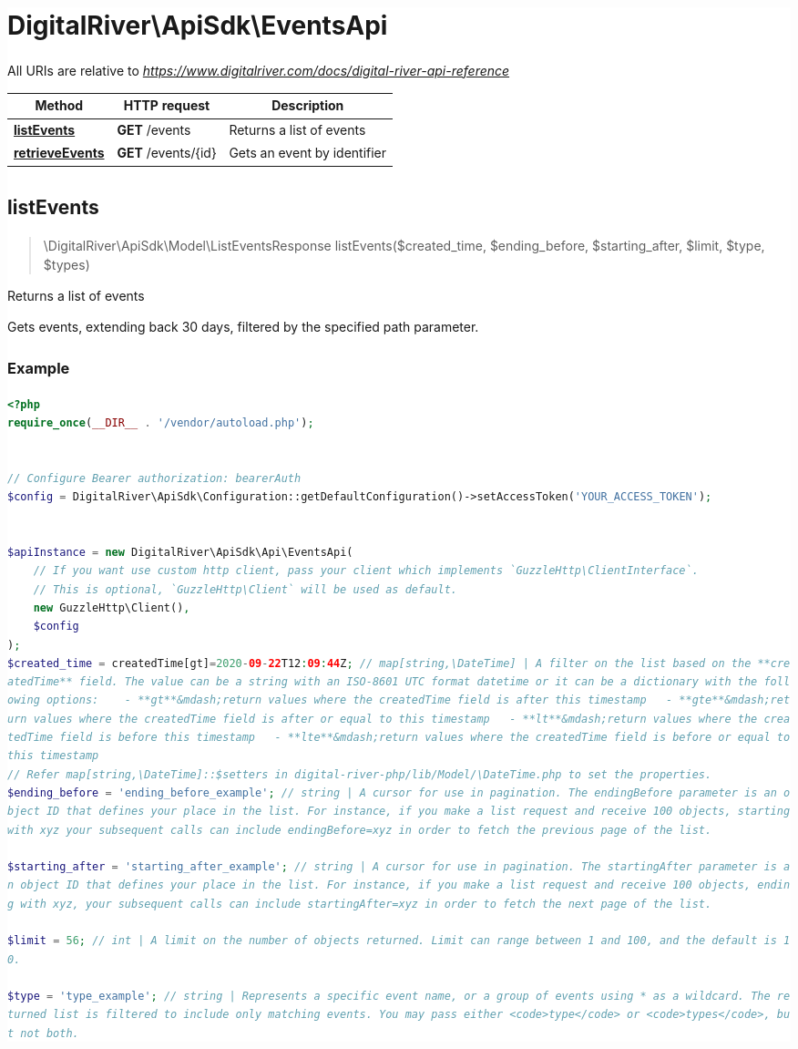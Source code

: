 # DigitalRiver\ApiSdk\EventsApi

All URIs are relative to *https://www.digitalriver.com/docs/digital-river-api-reference*

Method | HTTP request | Description
------------- | ------------- | -------------
[**listEvents**](EventsApi.md#listEvents) | **GET** /events | Returns a list of events
[**retrieveEvents**](EventsApi.md#retrieveEvents) | **GET** /events/{id} | Gets an event by identifier



## listEvents

> \DigitalRiver\ApiSdk\Model\ListEventsResponse listEvents($created_time, $ending_before, $starting_after, $limit, $type, $types)

Returns a list of events

Gets events, extending back 30 days, filtered by the specified path parameter.

### Example

```php
<?php
require_once(__DIR__ . '/vendor/autoload.php');


// Configure Bearer authorization: bearerAuth
$config = DigitalRiver\ApiSdk\Configuration::getDefaultConfiguration()->setAccessToken('YOUR_ACCESS_TOKEN');


$apiInstance = new DigitalRiver\ApiSdk\Api\EventsApi(
    // If you want use custom http client, pass your client which implements `GuzzleHttp\ClientInterface`.
    // This is optional, `GuzzleHttp\Client` will be used as default.
    new GuzzleHttp\Client(),
    $config
);
$created_time = createdTime[gt]=2020-09-22T12:09:44Z; // map[string,\DateTime] | A filter on the list based on the **createdTime** field. The value can be a string with an ISO-8601 UTC format datetime or it can be a dictionary with the following options:    - **gt**&mdash;return values where the createdTime field is after this timestamp   - **gte**&mdash;return values where the createdTime field is after or equal to this timestamp   - **lt**&mdash;return values where the createdTime field is before this timestamp   - **lte**&mdash;return values where the createdTime field is before or equal to this timestamp
// Refer map[string,\DateTime]::$setters in digital-river-php/lib/Model/\DateTime.php to set the properties.
$ending_before = 'ending_before_example'; // string | A cursor for use in pagination. The endingBefore parameter is an object ID that defines your place in the list. For instance, if you make a list request and receive 100 objects, starting with xyz your subsequent calls can include endingBefore=xyz in order to fetch the previous page of the list.

$starting_after = 'starting_after_example'; // string | A cursor for use in pagination. The startingAfter parameter is an object ID that defines your place in the list. For instance, if you make a list request and receive 100 objects, ending with xyz, your subsequent calls can include startingAfter=xyz in order to fetch the next page of the list.

$limit = 56; // int | A limit on the number of objects returned. Limit can range between 1 and 100, and the default is 10.

$type = 'type_example'; // string | Represents a specific event name, or a group of events using * as a wildcard. The returned list is filtered to include only matching events. You may pass either <code>type</code> or <code>types</code>, but not both.
```